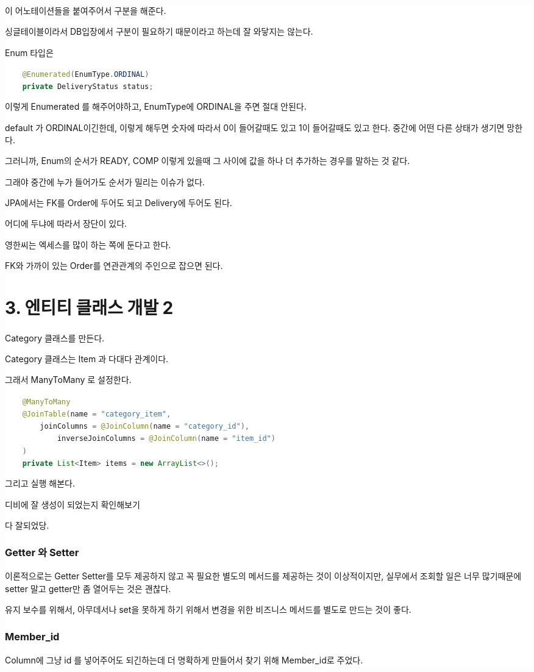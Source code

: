 이 어노테이션들을 붙여주어서 구분을 해준다.

싱글테이블이라서 DB입장에서 구분이 필요하기 때문이라고 하는데 잘 와닿지는 않는다.

Enum 타입은

```java
    @Enumerated(EnumType.ORDINAL)
    private DeliveryStatus status;
```

이렇게 Enumerated 를 해주어야하고, EnumType에 ORDINAL을 주면 절대 안된다.

default 가 ORDINAL이긴한데, 이렇게 해두면 숫자에 따라서 0이 들어갈때도 있고 1이 들어갈때도 있고 한다. 중간에 어떤 다른 상태가 생기면 망한다.

그러니까, Enum의 순서가 READY, COMP 이렇게 있을때 그 사이에 값을 하나 더 추가하는 경우를 말하는 것 같다.

그래야 중간에 누가 들어가도 순서가 밀리는 이슈가 없다.

JPA에서는 FK를 Order에 두어도 되고 Delivery에 두어도 된다.

어디에 두냐에 따라서 장단이 있다.

영한씨는 엑세스를 많이 하는 쪽에 둔다고 한다.

FK와 가까이 있는 Order를 연관관계의 주인으로 잡으면 된다.

# 3. 엔티티 클래스 개발 2

Category 클래스를 만든다.

Category 클래스는 Item 과 다대다 관계이다.

그래서 ManyToMany 로 설정한다.

```java
    @ManyToMany
    @JoinTable(name = "category_item",
        joinColumns = @JoinColumn(name = "category_id"),
            inverseJoinColumns = @JoinColumn(name = "item_id")
    )
    private List<Item> items = new ArrayList<>();
```

그리고 실행 해본다.

디비에 잘 생성이 되었는지 확인해보기

다 잘되었당.

### Getter 와 Setter

이론적으로는 Getter Setter를 모두 제공하지 않고 꼭 필요한 별도의 메서드를 제공하는 것이 이상적이지만, 실무에서 조회할 일은 너무 많기때문에 setter 말고 getter만 좀 열어두는 것은 괜찮다.

유지 보수를 위해서, 아무데서나 set을 못하게 하기 위해서 변경을 위한 비즈니스 메서드를 별도로 만드는 것이 좋다.

### Member_id

Column에 그냥 id 를 넣어주어도 되긴하는데 더 명확하게 만들어서 찾기 위해 Member_id로 주었다.
